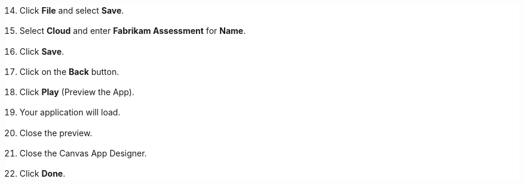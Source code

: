 14.  Click **File** and select **Save**.

15. Select **Cloud** and enter **Fabrikam Assessment** for **Name**.

16. Click **Save**.

17. Click on the **Back** button.

18. Click **Play** (Preview the App).

19. Your application will load.

20. Close the preview.

21. Close the Canvas App Designer.

22. Click **Done**.
